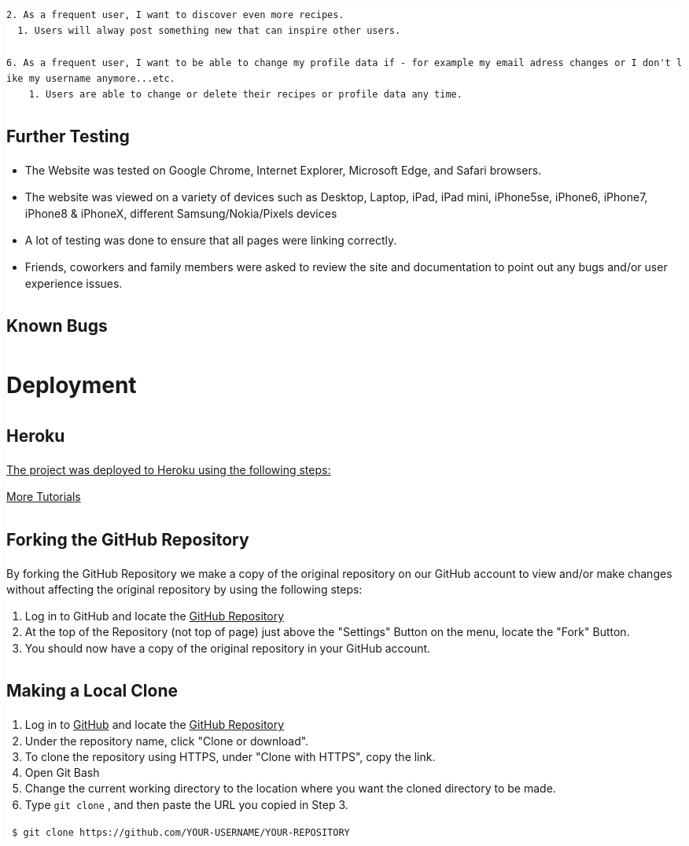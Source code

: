     2. As a frequent user, I want to discover even more recipes.
      1. Users will alway post something new that can inspire other users.

    6. As a frequent user, I want to be able to change my profile data if - for example my email adress changes or I don't like my username anymore...etc.
        1. Users are able to change or delete their recipes or profile data any time.


## Further Testing

  - The Website was tested on Google Chrome, Internet Explorer, Microsoft Edge, and Safari browsers.
  
  - The website was viewed on a variety of devices such as Desktop, Laptop, iPad, iPad mini, iPhone5se, iPhone6, iPhone7, iPhone8 & iPhoneX, different Samsung/Nokia/Pixels devices
  - A lot of testing was done to ensure that all pages were linking correctly.
  - Friends, coworkers and family members were asked to review the site and documentation to point out any bugs and/or user experience issues.


## Known Bugs


# Deployment

## Heroku

<a href="https://www.youtube.com/watch?v=GMbVzl_aLxM">The project was deployed to Heroku using the following steps:</a>

<a href="https://www.youtube.com/results?search_query=deploying+to+heroku+django">More Tutorials</a>



## Forking the GitHub Repository

By forking the GitHub Repository we make a copy of the original repository on our GitHub account to view and/or make changes without affecting the original repository by using the following steps:

  1. Log in to GitHub and locate the <a href="https://github.com/RobertMachamud/developers_nostalgia">GitHub Repository</a>
  2. At the top of the Repository (not top of page) just above the "Settings" Button on the menu, locate the "Fork" Button.
  3. You should now have a copy of the original repository in your GitHub account.


## Making a Local Clone

  1. Log in to <a href="https://github.com/">GitHub</a>  and locate the <a href="https://github.com/RobertMachamud/developers_nostalgia">GitHub Repository</a>
  2. Under the repository name, click "Clone or download".
  3. To clone the repository using HTTPS, under "Clone with HTTPS", copy the link.
  4. Open Git Bash
  5. Change the current working directory to the location where you want the cloned directory to be made.
  6. Type `git clone` , and then paste the URL you copied in Step 3.
```
 $ git clone https://github.com/YOUR-USERNAME/YOUR-REPOSITORY
```

